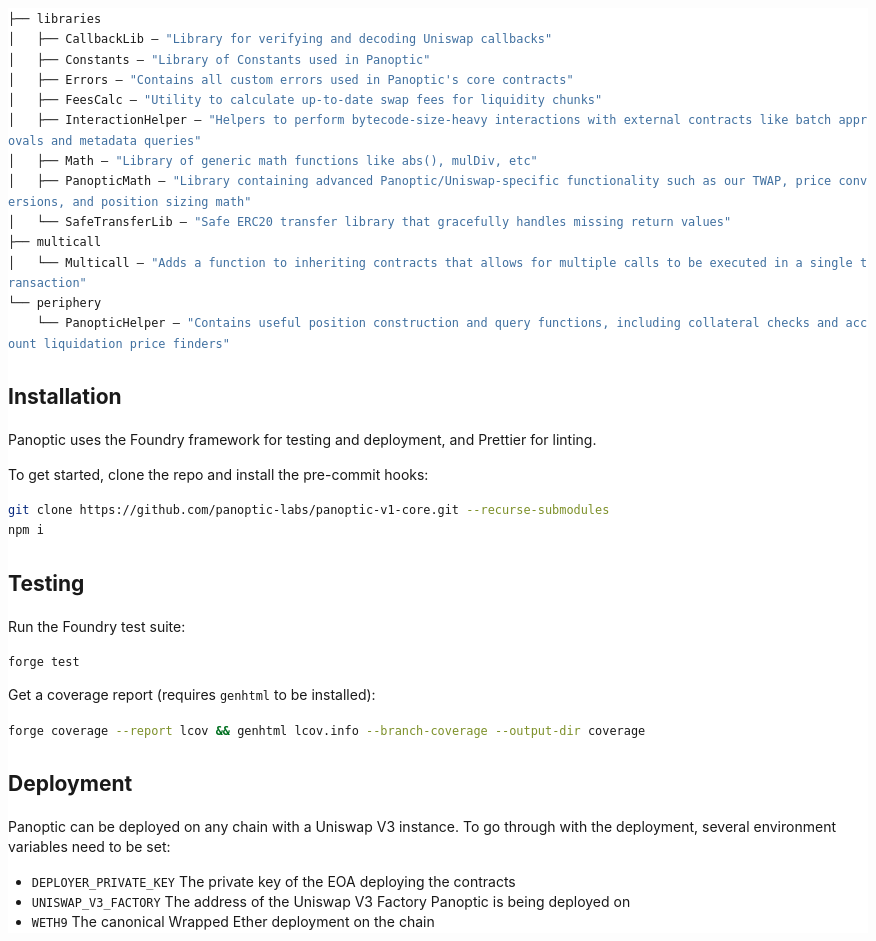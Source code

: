 ```ml
├── libraries
│   ├── CallbackLib — "Library for verifying and decoding Uniswap callbacks"
│   ├── Constants — "Library of Constants used in Panoptic"
│   ├── Errors — "Contains all custom errors used in Panoptic's core contracts"
│   ├── FeesCalc — "Utility to calculate up-to-date swap fees for liquidity chunks"
│   ├── InteractionHelper — "Helpers to perform bytecode-size-heavy interactions with external contracts like batch approvals and metadata queries"
│   ├── Math — "Library of generic math functions like abs(), mulDiv, etc"
│   ├── PanopticMath — "Library containing advanced Panoptic/Uniswap-specific functionality such as our TWAP, price conversions, and position sizing math"
│   └── SafeTransferLib — "Safe ERC20 transfer library that gracefully handles missing return values"
├── multicall
│   └── Multicall — "Adds a function to inheriting contracts that allows for multiple calls to be executed in a single transaction"
└── periphery
    └── PanopticHelper — "Contains useful position construction and query functions, including collateral checks and account liquidation price finders"
```

## Installation

Panoptic uses the Foundry framework for testing and deployment, and Prettier for linting.

To get started, clone the repo and install the pre-commit hooks:

```bash
git clone https://github.com/panoptic-labs/panoptic-v1-core.git --recurse-submodules
npm i
```

## Testing

Run the Foundry test suite:

```bash
forge test
```

Get a coverage report (requires `genhtml` to be installed):

```bash
forge coverage --report lcov && genhtml lcov.info --branch-coverage --output-dir coverage
```

## Deployment

Panoptic can be deployed on any chain with a Uniswap V3 instance. To go through with the deployment, several environment variables need to be set:

- `DEPLOYER_PRIVATE_KEY` The private key of the EOA deploying the contracts
- `UNISWAP_V3_FACTORY` The address of the Uniswap V3 Factory Panoptic is being deployed on
- `WETH9` The canonical Wrapped Ether deployment on the chain
